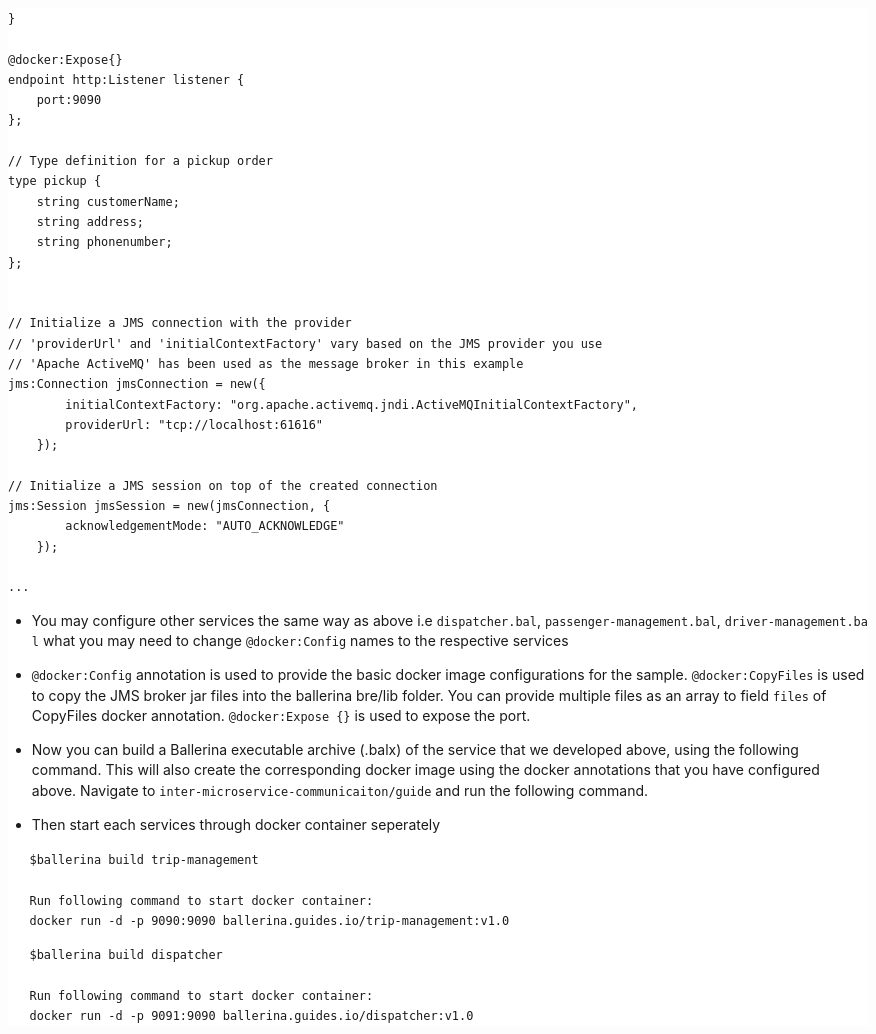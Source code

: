 ```ballerina
}

@docker:Expose{}
endpoint http:Listener listener {
    port:9090
};

// Type definition for a pickup order
type pickup {
    string customerName;
    string address;
    string phonenumber;
};


// Initialize a JMS connection with the provider
// 'providerUrl' and 'initialContextFactory' vary based on the JMS provider you use
// 'Apache ActiveMQ' has been used as the message broker in this example
jms:Connection jmsConnection = new({
        initialContextFactory: "org.apache.activemq.jndi.ActiveMQInitialContextFactory",
        providerUrl: "tcp://localhost:61616"
    });

// Initialize a JMS session on top of the created connection
jms:Session jmsSession = new(jmsConnection, {
        acknowledgementMode: "AUTO_ACKNOWLEDGE"
    });

...

```
- You may configure other services the same way as above i.e `dispatcher.bal`, `passenger-management.bal`, `driver-management.bal` what you may need to change `@docker:Config` names to the respective services


- `@docker:Config` annotation is used to provide the basic docker image configurations for the sample. `@docker:CopyFiles` is used to copy the JMS broker jar files into the ballerina bre/lib folder. You can provide multiple files as an array to field `files` of CopyFiles docker annotation. `@docker:Expose {}` is used to expose the port. 

- Now you can build a Ballerina executable archive (.balx) of the service that we developed above, using the following command. This will also create the corresponding docker image using the docker annotations that you have configured above. Navigate to `inter-microservice-communicaiton/guide` and run the following command.  
  
- Then start each services through docker container seperately
```
   $ballerina build trip-management
  
   Run following command to start docker container: 
   docker run -d -p 9090:9090 ballerina.guides.io/trip-management:v1.0
```
```
   $ballerina build dispatcher
  
   Run following command to start docker container: 
   docker run -d -p 9091:9090 ballerina.guides.io/dispatcher:v1.0
```
